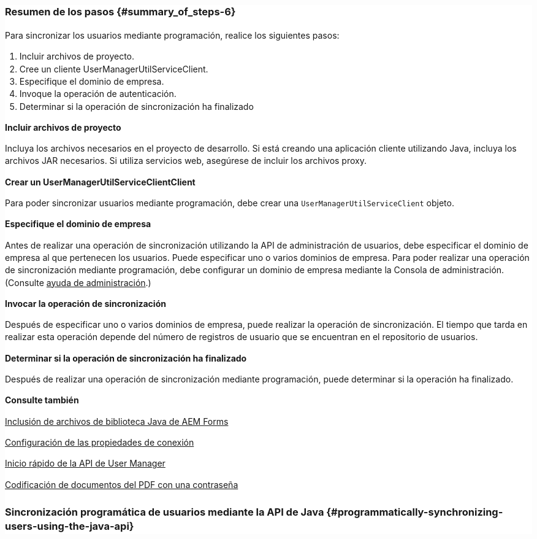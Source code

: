   </tr> 
 </tbody> 
</table>

### Resumen de los pasos {#summary_of_steps-6}

Para sincronizar los usuarios mediante programación, realice los siguientes pasos:

1. Incluir archivos de proyecto.
1. Cree un cliente UserManagerUtilServiceClient.
1. Especifique el dominio de empresa.
1. Invoque la operación de autenticación.
1. Determinar si la operación de sincronización ha finalizado

**Incluir archivos de proyecto**

Incluya los archivos necesarios en el proyecto de desarrollo. Si está creando una aplicación cliente utilizando Java, incluya los archivos JAR necesarios. Si utiliza servicios web, asegúrese de incluir los archivos proxy.

**Crear un UserManagerUtilServiceClientClient**

Para poder sincronizar usuarios mediante programación, debe crear una `UserManagerUtilServiceClient` objeto.

**Especifique el dominio de empresa**

Antes de realizar una operación de sincronización utilizando la API de administración de usuarios, debe especificar el dominio de empresa al que pertenecen los usuarios. Puede especificar uno o varios dominios de empresa. Para poder realizar una operación de sincronización mediante programación, debe configurar un dominio de empresa mediante la Consola de administración. (Consulte [ayuda de administración](https://www.adobe.com/go/learn_aemforms_admin_63_es).)

**Invocar la operación de sincronización**

Después de especificar uno o varios dominios de empresa, puede realizar la operación de sincronización. El tiempo que tarda en realizar esta operación depende del número de registros de usuario que se encuentran en el repositorio de usuarios.

**Determinar si la operación de sincronización ha finalizado**

Después de realizar una operación de sincronización mediante programación, puede determinar si la operación ha finalizado.

**Consulte también**

[Inclusión de archivos de biblioteca Java de AEM Forms](/help/forms/developing/invoking-aem-forms-using-java.md#including-aem-forms-java-library-files)

[Configuración de las propiedades de conexión](/help/forms/developing/invoking-aem-forms-using-java.md#setting-connection-properties)

[Inicio rápido de la API de User Manager](/help/forms/developing/user-manager-java-api-quick.md#user-manager-java-api-quick-start-soap)

[Codificación de documentos del PDF con una contraseña](/help/forms/developing/encrypting-decrypting-pdf-documents.md#encrypting-pdf-documents-with-a-password)

### Sincronización programática de usuarios mediante la API de Java {#programmatically-synchronizing-users-using-the-java-api}
